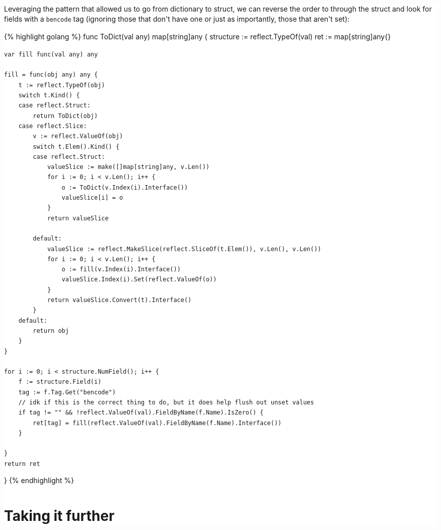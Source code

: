 Leveraging the pattern that allowed us to go from dictionary to struct, we can reverse the order to through the struct and look for fields with a `bencode` tag (ignoring those that don't have one or just as importantly, those that aren't set):

{% highlight golang %}
func ToDict(val any) map[string]any {
	structure := reflect.TypeOf(val)
	ret := map[string]any{}

	var fill func(val any) any

	fill = func(obj any) any {
		t := reflect.TypeOf(obj)
		switch t.Kind() {
		case reflect.Struct:
			return ToDict(obj)
		case reflect.Slice:
			v := reflect.ValueOf(obj)
			switch t.Elem().Kind() {
			case reflect.Struct:
				valueSlice := make([]map[string]any, v.Len())
				for i := 0; i < v.Len(); i++ {
					o := ToDict(v.Index(i).Interface())
					valueSlice[i] = o
				}
				return valueSlice

			default:
				valueSlice := reflect.MakeSlice(reflect.SliceOf(t.Elem()), v.Len(), v.Len())
				for i := 0; i < v.Len(); i++ {
					o := fill(v.Index(i).Interface())
					valueSlice.Index(i).Set(reflect.ValueOf(o))
				}
				return valueSlice.Convert(t).Interface()
			}
		default:
			return obj
		}
	}

	for i := 0; i < structure.NumField(); i++ {
		f := structure.Field(i)
		tag := f.Tag.Get("bencode")
		// idk if this is the correct thing to do, but it does help flush out unset values
		if tag != "" && !reflect.ValueOf(val).FieldByName(f.Name).IsZero() {
			ret[tag] = fill(reflect.ValueOf(val).FieldByName(f.Name).Interface())
		}

	}
	return ret
}
{% endhighlight %}

# Taking it further

